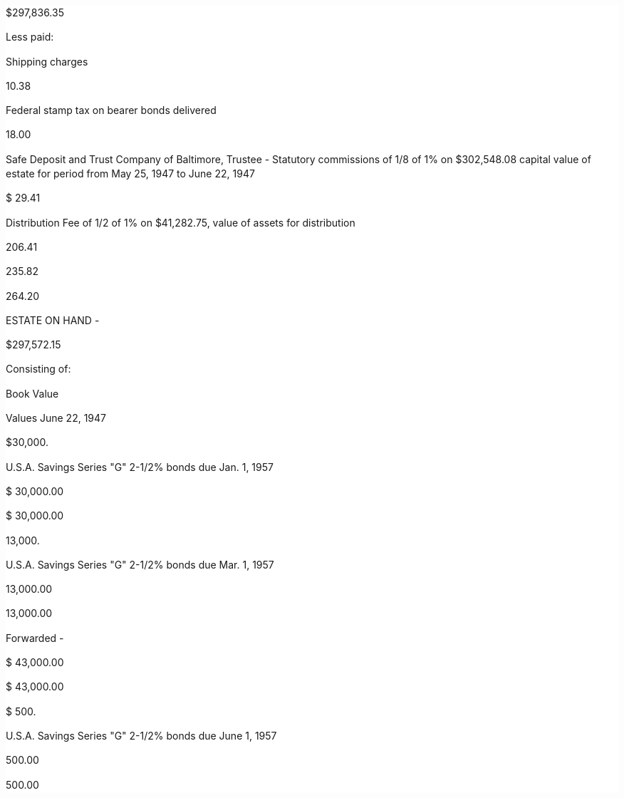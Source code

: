 $297,836.35

Less paid:

Shipping charges

10.38

Federal stamp tax on bearer bonds delivered

18.00

Safe Deposit and Trust Company of Baltimore, Trustee - Statutory commissions of 1/8 of 1% on $302,548.08 capital value of estate for period from May 25, 1947 to June 22, 1947

$ 29.41

Distribution Fee of 1/2 of 1% on $41,282.75, value of assets for distribution

206.41

235.82

264.20

ESTATE ON HAND -

$297,572.15

Consisting of:

Book Value

Values June 22, 1947

$30,000.

U.S.A. Savings Series "G" 2-1/2% bonds due Jan. 1, 1957

$ 30,000.00

$ 30,000.00

13,000.

U.S.A. Savings Series "G" 2-1/2% bonds due Mar. 1, 1957

13,000.00

13,000.00

Forwarded -

$ 43,000.00

$ 43,000.00

$ 500.

U.S.A. Savings Series "G" 2-1/2% bonds due June 1, 1957

500.00

500.00
